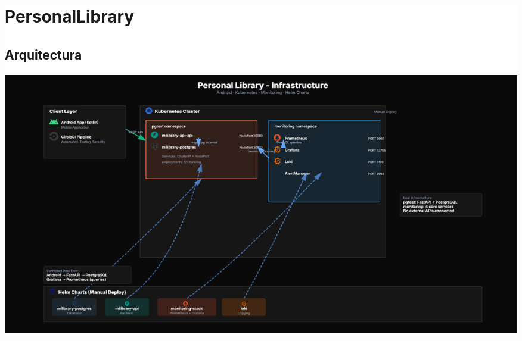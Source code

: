 # PersonalLibrary
## Arquitectura

<p align="center">
  <a href="./images/arquitectura.png">
    <img src="./images/arquitectura.png" alt="Personal Library - Infrastructure" width="100%">
  </a>
</p>

